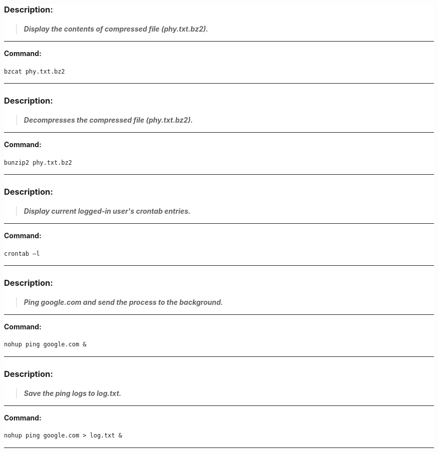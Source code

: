 ### **Description:**
> ***Display the contents of compressed file (phy.txt.bz2).***
---------------------------------------

<strong>Command: </strong>

```linux
bzcat phy.txt.bz2
```
----------------------------------------

### **Description:**
> ***Decompresses the compressed file (phy.txt.bz2).***
---------------------------------------

<strong>Command: </strong>

```linux
bunzip2 phy.txt.bz2
```
----------------------------------------


### **Description:**
> ***Display current logged-in user's crontab entries.***
---------------------------------------

<strong>Command: </strong>

```linux
crontab –l
```
----------------------------------------

### **Description:**
> ***Ping google.com and send the process to the background.***
---------------------------------------

<strong>Command: </strong>

```linux
nohup ping google.com &
```
----------------------------------------

### **Description:**
> ***Save the ping logs to log.txt.***
---------------------------------------

<strong>Command: </strong>

```linux
nohup ping google.com > log.txt &
```
----------------------------------------
